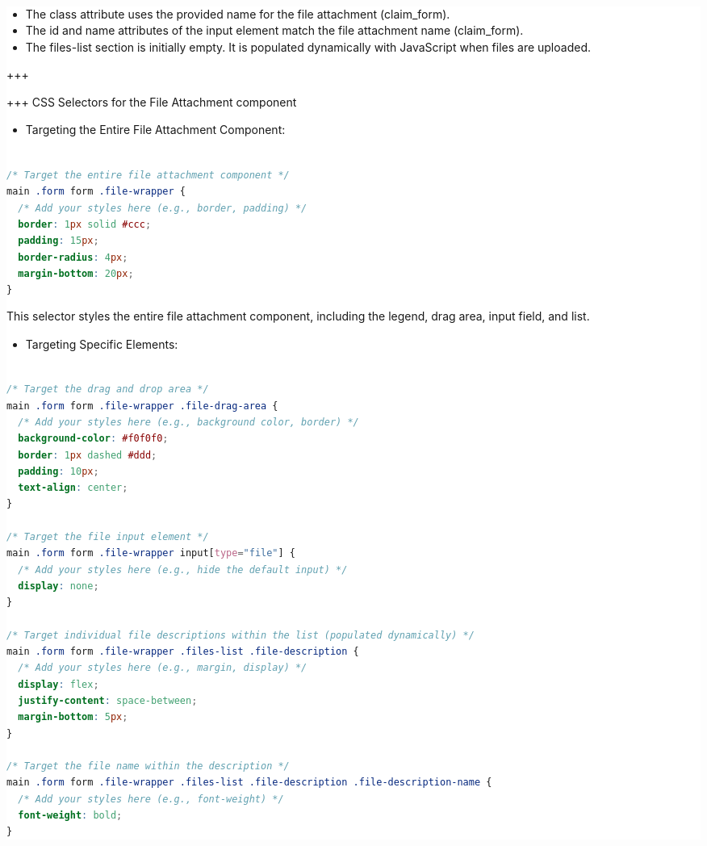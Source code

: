 * The class attribute uses the provided name for the file attachment (claim_form).
* The id and name attributes of the input element match the file attachment name (claim_form).
* The files-list section is initially empty. It is populated dynamically with JavaScript when files are uploaded.

+++ 

+++ CSS Selectors for the File Attachment component

* Targeting the Entire File Attachment Component:

```CSS

/* Target the entire file attachment component */
main .form form .file-wrapper {
  /* Add your styles here (e.g., border, padding) */
  border: 1px solid #ccc;
  padding: 15px;
  border-radius: 4px;
  margin-bottom: 20px;
}


```

This selector styles the entire file attachment component, including the legend, drag area, input field, and list.

* Targeting Specific Elements:

```CSS

/* Target the drag and drop area */
main .form form .file-wrapper .file-drag-area {
  /* Add your styles here (e.g., background color, border) */
  background-color: #f0f0f0;
  border: 1px dashed #ddd;
  padding: 10px;
  text-align: center;
}

/* Target the file input element */
main .form form .file-wrapper input[type="file"] {
  /* Add your styles here (e.g., hide the default input) */
  display: none;
}

/* Target individual file descriptions within the list (populated dynamically) */
main .form form .file-wrapper .files-list .file-description {
  /* Add your styles here (e.g., margin, display) */
  display: flex;
  justify-content: space-between;
  margin-bottom: 5px;
}

/* Target the file name within the description */
main .form form .file-wrapper .files-list .file-description .file-description-name {
  /* Add your styles here (e.g., font-weight) */
  font-weight: bold;
}


```
